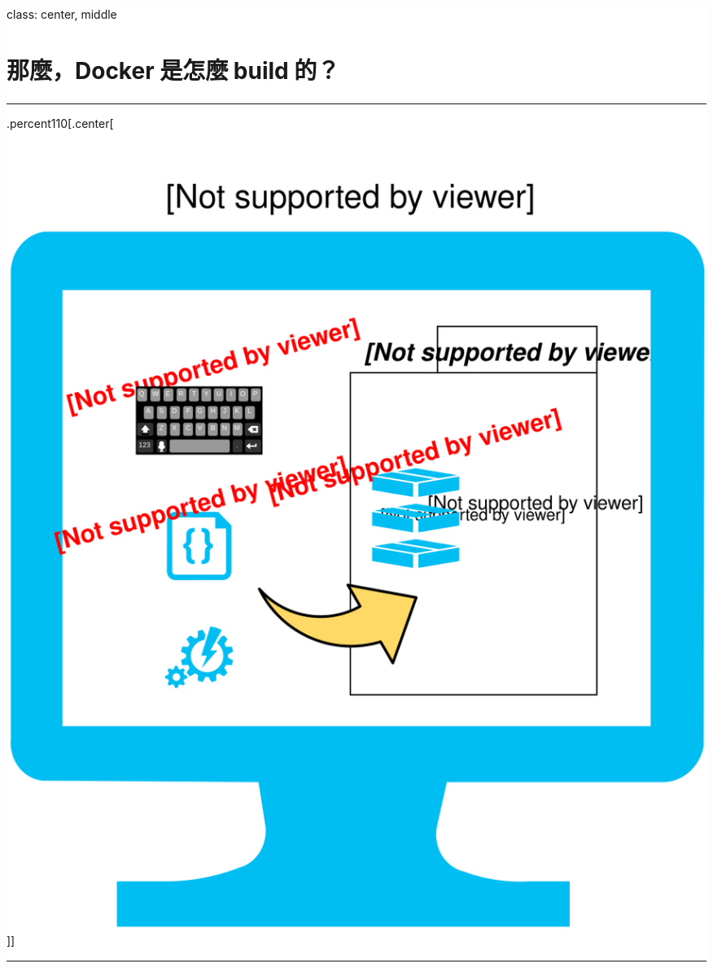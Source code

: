 
class: center, middle

# 那麼，Docker 是怎麼 build 的？

---

.percent110[.center[![bg](img/app-building-dockerway.svg)]]

---